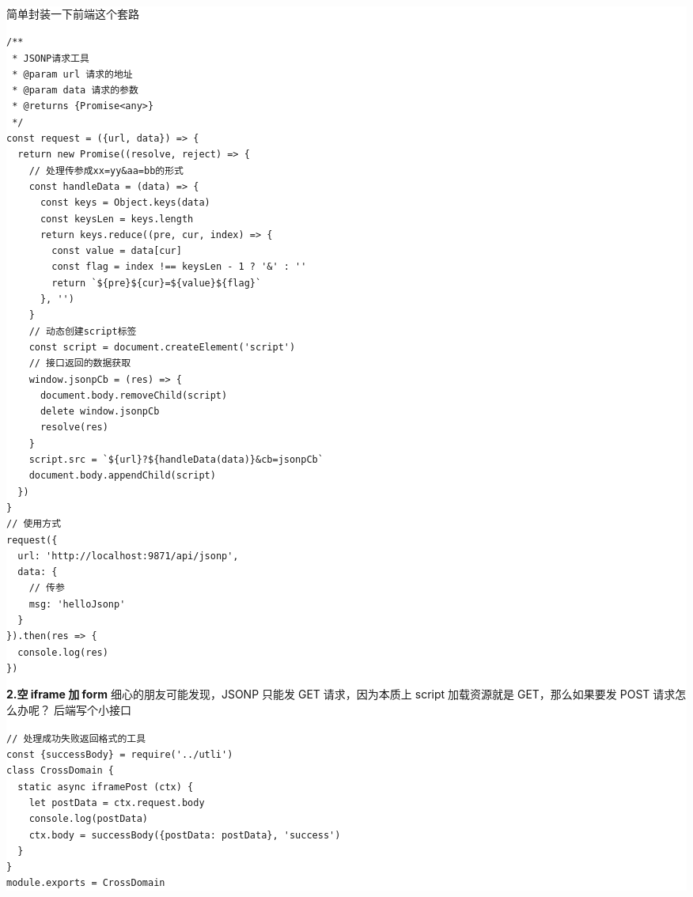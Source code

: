 简单封装一下前端这个套路

    /**
     * JSONP请求工具
     * @param url 请求的地址
     * @param data 请求的参数
     * @returns {Promise<any>}
     */
    const request = ({url, data}) => {
      return new Promise((resolve, reject) => {
        // 处理传参成xx=yy&aa=bb的形式
        const handleData = (data) => {
          const keys = Object.keys(data)
          const keysLen = keys.length
          return keys.reduce((pre, cur, index) => {
            const value = data[cur]
            const flag = index !== keysLen - 1 ? '&' : ''
            return `${pre}${cur}=${value}${flag}`
          }, '')
        }
        // 动态创建script标签
        const script = document.createElement('script')
        // 接口返回的数据获取
        window.jsonpCb = (res) => {
          document.body.removeChild(script)
          delete window.jsonpCb
          resolve(res)
        }
        script.src = `${url}?${handleData(data)}&cb=jsonpCb`
        document.body.appendChild(script)
      })
    }
    // 使用方式
    request({
      url: 'http://localhost:9871/api/jsonp',
      data: {
        // 传参
        msg: 'helloJsonp'
      }
    }).then(res => {
      console.log(res)
    })

**2.空 iframe 加 form**
细心的朋友可能发现，JSONP 只能发 GET 请求，因为本质上 script 加载资源就是 GET，那么如果要发 POST 请求怎么办呢？
后端写个小接口

    // 处理成功失败返回格式的工具
    const {successBody} = require('../utli')
    class CrossDomain {
      static async iframePost (ctx) {
        let postData = ctx.request.body
        console.log(postData)
        ctx.body = successBody({postData: postData}, 'success')
      }
    }
    module.exports = CrossDomain
